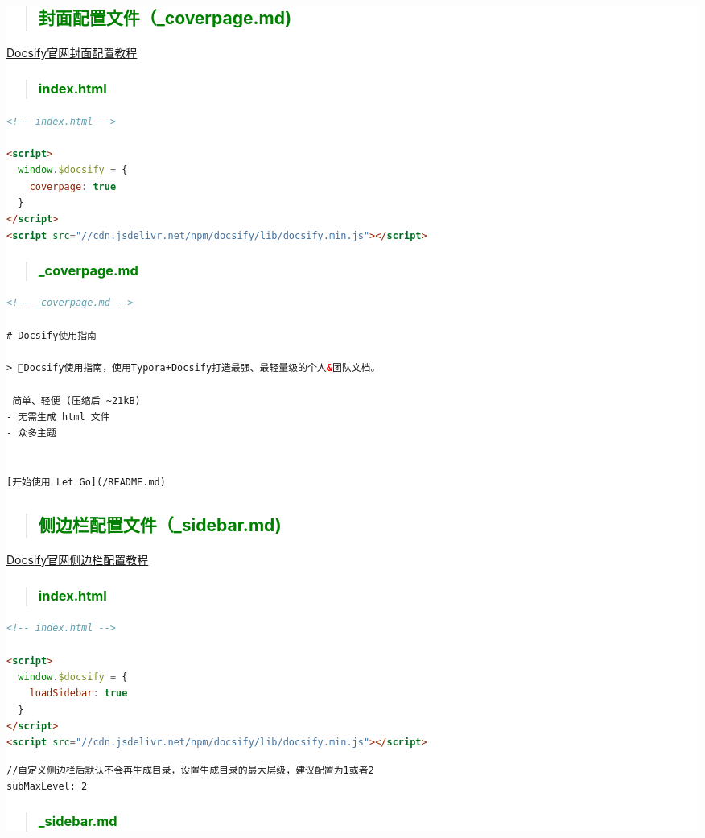 > ## <font color=green>封面配置文件（\_coverpage.md)</font>

[Docsify官网封面配置教程](https://docsify.js.org/#/zh-cn/cover)

> ### <font color=green>index.html</font>
```html
<!-- index.html -->

<script>
  window.$docsify = {
    coverpage: true
  }
</script>
<script src="//cdn.jsdelivr.net/npm/docsify/lib/docsify.min.js"></script>
```

> ### <font color=green>\_coverpage.md</font>

```html
<!-- _coverpage.md -->

# Docsify使用指南 

> 💪Docsify使用指南，使用Typora+Docsify打造最强、最轻量级的个人&团队文档。

 简单、轻便 (压缩后 ~21kB)
- 无需生成 html 文件
- 众多主题


[开始使用 Let Go](/README.md)
```

> ## <font color=green>侧边栏配置文件（\_sidebar.md)</font>

[Docsify官网侧边栏配置教程](https://docsify.js.org/#/zh-cn/more-pages?id=%e5%ae%9a%e5%88%b6%e4%be%a7%e8%be%b9%e6%a0%8f)

> ### <font color=green>index.html</font>

```html
<!-- index.html -->

<script>
  window.$docsify = {
    loadSidebar: true
  }
</script>
<script src="//cdn.jsdelivr.net/npm/docsify/lib/docsify.min.js"></script>
```

```
//自定义侧边栏后默认不会再生成目录，设置生成目录的最大层级，建议配置为1或者2
subMaxLevel: 2
```

> ### <font color=green>\_sidebar.md</font>
